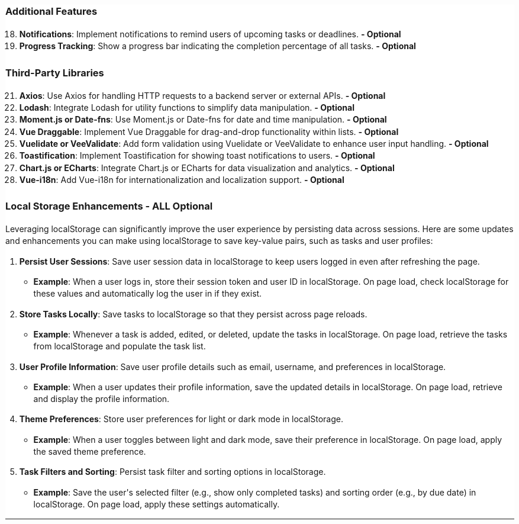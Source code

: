 ### Additional Features

18. **Notifications**: Implement notifications to remind users of upcoming tasks or deadlines. **- Optional**
19. **Progress Tracking**: Show a progress bar indicating the completion percentage of all tasks. **- Optional**

### Third-Party Libraries

21. **Axios**: Use Axios for handling HTTP requests to a backend server or external APIs. **- Optional**
22. **Lodash**: Integrate Lodash for utility functions to simplify data manipulation. **- Optional**
23. **Moment.js or Date-fns**: Use Moment.js or Date-fns for date and time manipulation. **- Optional**
24. **Vue Draggable**: Implement Vue Draggable for drag-and-drop functionality within lists. **- Optional**
25. **Vuelidate or VeeValidate**: Add form validation using Vuelidate or VeeValidate to enhance user input handling. **- Optional**
26. **Toastification**: Implement Toastification for showing toast notifications to users. **- Optional**
27. **Chart.js or ECharts**: Integrate Chart.js or ECharts for data visualization and analytics. **- Optional**
28. **Vue-i18n**: Add Vue-i18n for internationalization and localization support. **- Optional**

### Local Storage Enhancements - **ALL Optional**

Leveraging localStorage can significantly improve the user experience by persisting data across sessions. Here are some updates and enhancements you can make using localStorage to save key-value pairs, such as tasks and user profiles:

1. **Persist User Sessions**: Save user session data in localStorage to keep users logged in even after refreshing the page.

   - **Example**: When a user logs in, store their session token and user ID in localStorage. On page load, check localStorage for these values and automatically log the user in if they exist.

2. **Store Tasks Locally**: Save tasks to localStorage so that they persist across page reloads.

   - **Example**: Whenever a task is added, edited, or deleted, update the tasks in localStorage. On page load, retrieve the tasks from localStorage and populate the task list.

3. **User Profile Information**: Save user profile details such as email, username, and preferences in localStorage.

   - **Example**: When a user updates their profile information, save the updated details in localStorage. On page load, retrieve and display the profile information.

4. **Theme Preferences**: Store user preferences for light or dark mode in localStorage.

   - **Example**: When a user toggles between light and dark mode, save their preference in localStorage. On page load, apply the saved theme preference.

5. **Task Filters and Sorting**: Persist task filter and sorting options in localStorage.

   - **Example**: Save the user's selected filter (e.g., show only completed tasks) and sorting order (e.g., by due date) in localStorage. On page load, apply these settings automatically.

---